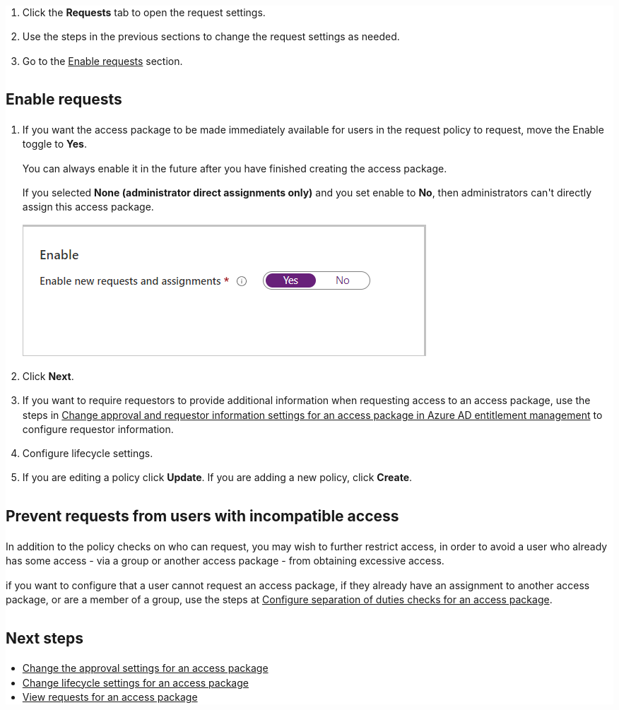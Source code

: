 1. Click the **Requests** tab to open the request settings.

1. Use the steps in the previous sections to change the request settings as needed.

1. Go to the [Enable requests](#enable-requests) section.

## Enable requests

1. If you want the access package to be made immediately available for users in the request policy to request, move the Enable toggle to **Yes**.

    You can always enable it in the future after you have finished creating the access package.

    If you selected **None (administrator direct assignments only)** and you set enable to **No**, then administrators can't directly assign this access package.

    ![Access package - Policy- Enable policy setting](./media/entitlement-management-access-package-approval-policy/enable-requests.png)

1. Click **Next**.

1. If you want to require requestors to provide additional information when requesting access to an access package, use the steps in [Change approval and requestor information settings for an access package in Azure AD entitlement management](entitlement-management-access-package-approval-policy.md#collect-additional-requestor-information-for-approval)
 to configure requestor information.

1. Configure lifecycle settings.

1. If you are editing a policy click **Update**. If you are adding a new policy, click **Create**.

## Prevent requests from users with incompatible access

In addition to the policy checks on who can request, you may wish to further restrict access, in order to avoid a user who already has some access - via a group or another access package - from obtaining excessive access.

if you want to configure that a user cannot request an access package, if they already have an assignment to another access package, or are a member of a group, use the steps at [Configure separation of duties checks for an access package](entitlement-management-access-package-incompatible.md).

## Next steps

- [Change the approval settings for an access package](entitlement-management-access-package-approval-policy.md)
- [Change lifecycle settings for an access package](entitlement-management-access-package-lifecycle-policy.md)
- [View requests for an access package](entitlement-management-access-package-requests.md)
